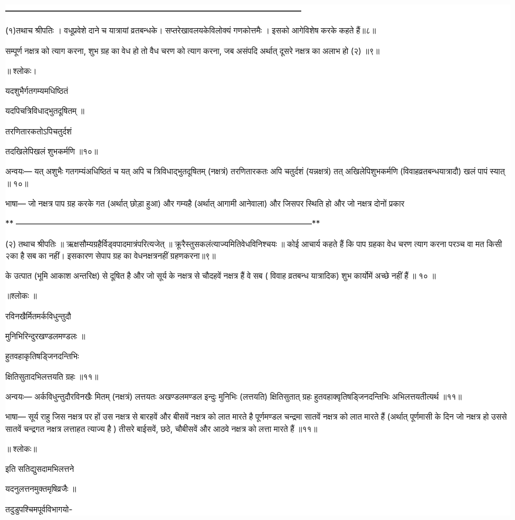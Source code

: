  **————————————————————————————————————**

(१)तथाच श्रीपतिः । वधूप्रवेशे दाने च यात्रायां व्रतबन्धके। सप्तरेखावलयकेविलोक्यं गणकोत्तमैः । इसको आगेविशेष करके कहते हैं॥८॥



सम्पूर्ण नक्षत्र को त्याग करना, शुभ ग्रह का वेध हो तो वैध चरण को त्याग करना, जब असंपदि अर्थात् दूसरे नक्षत्र का अलाभ हो (२) ॥९॥

॥ श्लोकः।

यदशुभैर्गतगम्यमधिष्ठितं

यदपिचत्रिविधाद्भुतदूषितम् ॥

तरणितारकतोऽपिचतुर्दशं

तदखिलेपिखलं शुभकर्मणि ॥१०॥

  अन्वयः— यत् अशुभैः गतगम्यंअधिष्ठितं च यत् अपि च त्रिविधाद्भुतदूषितम् (नक्षत्रं) तरणितारकतः अपि चतुर्दशं (यन्नक्षत्रं) तत् अखिलेपिशुभकर्मणि (विवाहव्रतबन्धयात्रादौ) खलं पापं स्यात् ॥ १०॥

   भाषा— जो नक्षत्र पाप ग्रह करके गत (अर्थात् छोड़ा हुआ) और गम्यहै (अर्थात् आगामी आनेवाला) और जिसपर स्थिति हो और जो नक्षत्र दोनों प्रकार

**    ————————————————————————————————————**

   (२) तथाच श्रीपतिः ॥ ऋक्षसौम्यग्रहैर्विड्वपादमात्रंपरित्यजेत् ॥ क्रूरैस्तुसकलंत्याज्यमितिवेधविनिश्चयः ॥ कोई आचार्य कहते हैं कि पाप ग्रहका वेध चरण त्याग करना परञ्च वा मत किसी २का है सब का नहीं। इसकारण सेपाप ग्रह का वेधनक्षत्रनहीं ग्रहणकरना॥९॥



के उत्पात (भूमि आकाश अन्तरिक्ष) से दूषित है और जो सूर्य के नक्षत्र से चौदहवें नक्षत्र हैं वे सब ( विवाह व्रतबन्ध यात्रादिक) शुभ कार्योमें अच्छे नहीं हैं ॥ १० ॥

॥श्लोकः ॥

रविनखैर्मितमर्कविधुन्तुदौ

मुनिभिरिन्दुरखण्डलमण्डलः ॥

हुतवहाकृतिषड्जिनदन्तिभिः

क्षितिसुतादभिलत्तयति ग्रहः ॥११॥

 अन्वयः— अर्कविधुन्तुदौरविनखैः मितम् (नक्षत्रं) लत्तयतः अखण्डलमण्डल इन्दुः मुनिभिः (लत्तयति) क्षितिसुतात् ग्रहः हुतवहाक्वृतिषड्जिनदन्तिभिः अभिलत्तयतीत्यर्थ ॥११॥

  भाषा— सूर्य राहु जिस नक्षत्र पर हों उस नक्षत्र से बारहवें और बीसवें नक्षत्र को लात मारते है पूर्णमण्डल चन्द्रमा सातवें नक्षत्र को लात मारते हैं (अर्थात् पूर्णमासी के दिन जो नक्षत्र हो उससे सातवें चन्द्रगत नक्षत्र लत्ताहत त्याज्य है ) तीसरे बाईसवें, छठे, चौबीसवें और आठवे नक्षत्र को लत्ता मारते हैं ॥११॥



॥ श्लोकः॥

इति सतिद्युसदामभिलत्तने

यदनुलत्तनमुक्तमृषिव्रजैः ॥

तदुडुपश्चिमपूर्वविभागयो-
